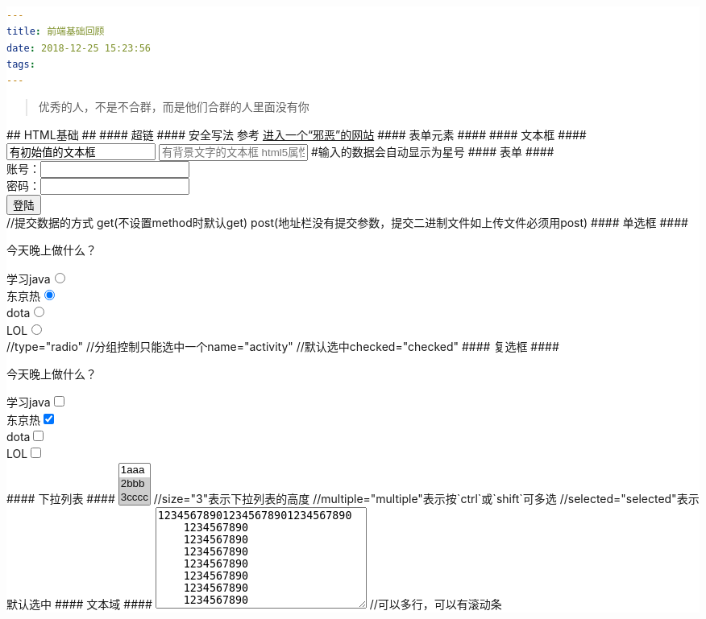 ```yaml
---
title: 前端基础回顾
date: 2018-12-25 15:23:56
tags:
---
```

<blockquote class="blockquote-center">优秀的人，不是不合群，而是他们合群的人里面没有你</blockquote>
## HTML基础 ##
#### 超链 ####
	安全写法 参考<https://juejin.im/post/5a9f8425f265da239a5f57f8?utm_source=gold_browser_extension>
    <a href="https://an.evil.site" target="_blank" rel="noopener noreferrer nofollow">进入一个“邪恶”的网站</a>
#### 表单元素 ####
#### 文本框 ####
    <input type="text" value="有初始值的文本框">
	<input type="text" placeholder="有背景文字的文本框 html5属性"
#### 密码框 ####
	<input type="password"> #输入的数据会自动显示为星号
#### 表单 ####
	<form  method="get" action="http://how2j.cn/study/login.jsp">
	账号：<input type="text" name="name"> <br/>
	密码：<input type="password" name="password" > <br/>
	<input type="submit" value="登陆">
	</form>
	//提交数据的方式 get(不设置method时默认get) post(地址栏没有提交参数，提交二进制文件如上传文件必须用post)
#### 单选框 ####
    <p>今天晚上做什么？</p>
	学习java<input type="radio" name="activity" value="学习java" > <br/>
	东京热<input type="radio" checked="checked"  name="activity" value="tokyohot" > <br/>
	dota<input type="radio" name="activity" value="dota" > <br/>
	LOL<input type="radio" name="activity"  value="lol"> <br/>
	//type="radio" 
	//分组控制只能选中一个name="activity"
	//默认选中checked="checked"
#### 复选框 ####
    <p>今天晚上做什么？</p>
	学习java<input type="checkbox" value="学习java" > <br/>
	东京热<input type="checkbox" checked="checked"  name="activity" value="tokyohot" > <br/>
	dota<input type="checkbox" value="dota" > <br/>
	LOL<input type="checkbox" value="lol"> <br/>
#### 下拉列表 ####
    <select size="3" multiple="multiple">
	 <option >1aaa</option>
	 <option selected="selected">2bbb</option>
	 <option selected="selected">3cccc</option>
	</select>
	//size="3"表示下拉列表的高度
	//multiple="multiple"表示按`ctrl`或`shift`可多选
	//selected="selected"表示默认选中
#### 文本域 ####
    <textarea cols="30" rows="8">123456789012345678901234567890
	1234567890
	1234567890
	1234567890
	1234567890
	1234567890
	1234567890
	1234567890</textarea>
	//可以多行，可以有滚动条